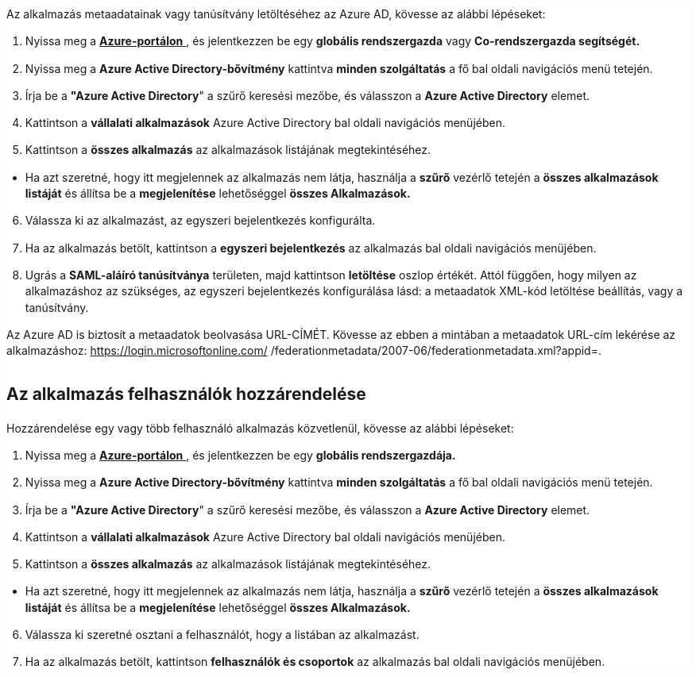 Az alkalmazás metaadatainak vagy tanúsítvány letöltéséhez az Azure AD, kövesse az alábbi lépéseket:

1.  Nyissa meg a [ **Azure-portálon** ](https://portal.azure.com/) , és jelentkezzen be egy **globális rendszergazda** vagy **Co-rendszergazda segítségét.**

2.  Nyissa meg a **Azure Active Directory-bővítmény** kattintva **minden szolgáltatás** a fő bal oldali navigációs menü tetején.

3.  Írja be a **"Azure Active Directory**" a szűrő keresési mezőbe, és válasszon a **Azure Active Directory** elemet.

4.  Kattintson a **vállalati alkalmazások** Azure Active Directory bal oldali navigációs menüjében.

5.  Kattintson a **összes alkalmazás** az alkalmazások listájának megtekintéséhez.

   * Ha azt szeretné, hogy itt megjelennek az alkalmazás nem látja, használja a **szűrő** vezérlő tetején a **összes alkalmazások listáját** és állítsa be a **megjelenítése** lehetőséggel **összes Alkalmazások.**

6.  Válassza ki az alkalmazást, az egyszeri bejelentkezés konfigurálta.

7.  Ha az alkalmazás betölt, kattintson a **egyszeri bejelentkezés** az alkalmazás bal oldali navigációs menüjében.

8.  Ugrás a **SAML-aláíró tanúsítványa** területen, majd kattintson **letöltése** oszlop értékét. Attól függően, hogy milyen az alkalmazáshoz az szükséges, az egyszeri bejelentkezés konfigurálása lásd: a metaadatok XML-kód letöltése beállítás, vagy a tanúsítvány.

Az Azure AD is biztosít a metaadatok beolvasása URL-CÍMÉT. Kövesse az ebben a mintában a metaadatok URL-cím lekérése az alkalmazáshoz: https://login.microsoftonline.com/ <Directory ID>/federationmetadata/2007-06/federationmetadata.xml?appid=<Application ID>.

## <a name="assign-users-to-the-application"></a>Az alkalmazás felhasználók hozzárendelése

Hozzárendelése egy vagy több felhasználó alkalmazás közvetlenül, kövesse az alábbi lépéseket:

1.  Nyissa meg a [ **Azure-portálon** ](https://portal.azure.com/) , és jelentkezzen be egy **globális rendszergazdája.**

2.  Nyissa meg a **Azure Active Directory-bővítmény** kattintva **minden szolgáltatás** a fő bal oldali navigációs menü tetején.

3.  Írja be a **"Azure Active Directory**" a szűrő keresési mezőbe, és válasszon a **Azure Active Directory** elemet.

4.  Kattintson a **vállalati alkalmazások** Azure Active Directory bal oldali navigációs menüjében.

5.  Kattintson a **összes alkalmazás** az alkalmazások listájának megtekintéséhez.

  * Ha azt szeretné, hogy itt megjelennek az alkalmazás nem látja, használja a **szűrő** vezérlő tetején a **összes alkalmazások listáját** és állítsa be a **megjelenítése** lehetőséggel **összes Alkalmazások.**

6.  Válassza ki szeretné osztani a felhasználót, hogy a listában az alkalmazást.

7.  Ha az alkalmazás betölt, kattintson **felhasználók és csoportok** az alkalmazás bal oldali navigációs menüjében.
